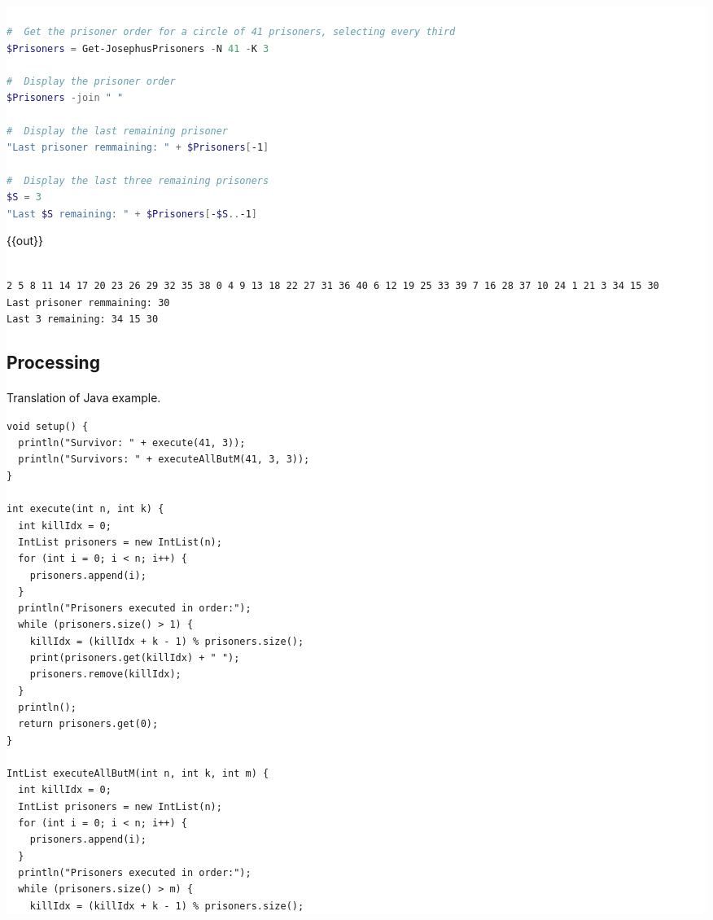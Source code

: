
```PowerShell

#  Get the prisoner order for a circle of 41 prisoners, selecting every third
$Prisoners = Get-JosephusPrisoners -N 41 -K 3

#  Display the prisoner order
$Prisoners -join " "

#  Display the last remaining prisoner
"Last prisoner remmaining: " + $Prisoners[-1]

#  Display the last three remaining prisoners
$S = 3
"Last $S remaining: " + $Prisoners[-$S..-1]

```

{{out}}

```txt

2 5 8 11 14 17 20 23 26 29 32 35 38 0 4 9 13 18 22 27 31 36 40 6 12 19 25 33 39 7 16 28 37 10 24 1 21 3 34 15 30
Last prisoner remmaining: 30
Last 3 remaining: 34 15 30

```




## Processing

Translation of Java example.

```processing
void setup() {
  println("Survivor: " + execute(41, 3));
  println("Survivors: " + executeAllButM(41, 3, 3));
}

int execute(int n, int k) {
  int killIdx = 0;
  IntList prisoners = new IntList(n);
  for (int i = 0; i < n; i++) {
    prisoners.append(i);
  }
  println("Prisoners executed in order:");
  while (prisoners.size() > 1) {
    killIdx = (killIdx + k - 1) % prisoners.size();
    print(prisoners.get(killIdx) + " ");
    prisoners.remove(killIdx);
  }
  println();
  return prisoners.get(0);
}

IntList executeAllButM(int n, int k, int m) {
  int killIdx = 0;
  IntList prisoners = new IntList(n);
  for (int i = 0; i < n; i++) {
    prisoners.append(i);
  }
  println("Prisoners executed in order:");
  while (prisoners.size() > m) {
    killIdx = (killIdx + k - 1) % prisoners.size();
```